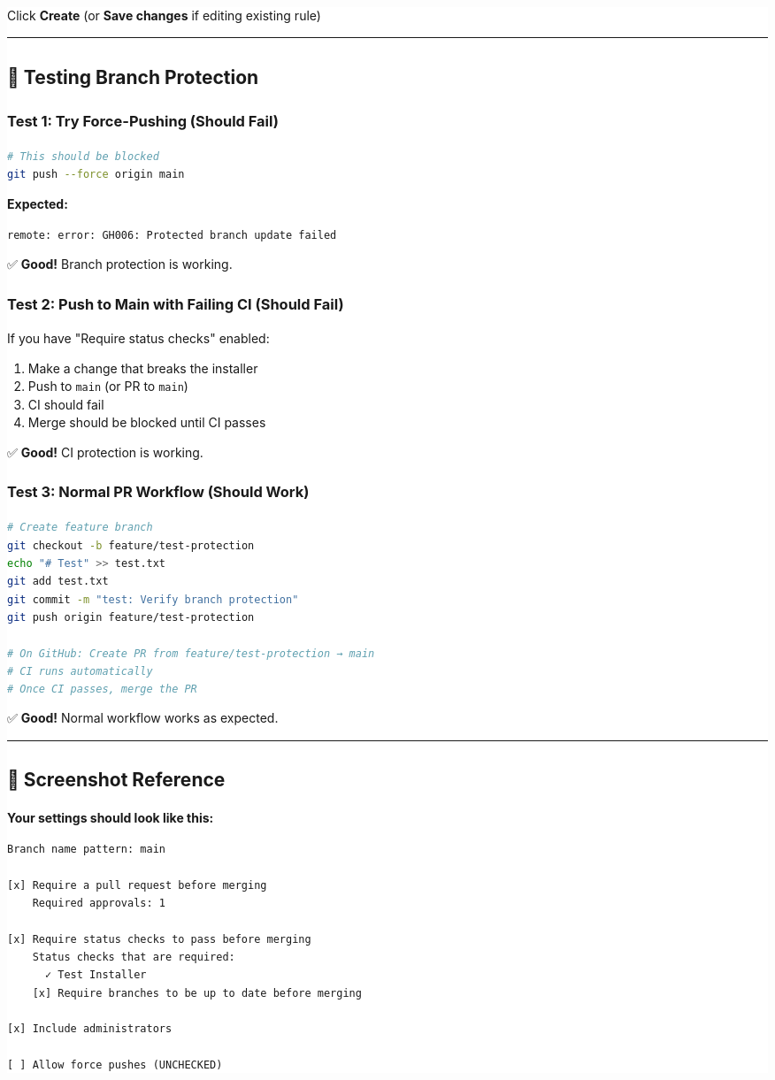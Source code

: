 Click **Create** (or **Save changes** if editing existing rule)

---

## 🧪 Testing Branch Protection

### Test 1: Try Force-Pushing (Should Fail)

```bash
# This should be blocked
git push --force origin main
```

**Expected:** 
```
remote: error: GH006: Protected branch update failed
```

✅ **Good!** Branch protection is working.

### Test 2: Push to Main with Failing CI (Should Fail)

If you have "Require status checks" enabled:

1. Make a change that breaks the installer
2. Push to `main` (or PR to `main`)
3. CI should fail
4. Merge should be blocked until CI passes

✅ **Good!** CI protection is working.

### Test 3: Normal PR Workflow (Should Work)

```bash
# Create feature branch
git checkout -b feature/test-protection
echo "# Test" >> test.txt
git add test.txt
git commit -m "test: Verify branch protection"
git push origin feature/test-protection

# On GitHub: Create PR from feature/test-protection → main
# CI runs automatically
# Once CI passes, merge the PR
```

✅ **Good!** Normal workflow works as expected.

---

## 📸 Screenshot Reference

**Your settings should look like this:**

```
Branch name pattern: main

[x] Require a pull request before merging
    Required approvals: 1
    
[x] Require status checks to pass before merging
    Status checks that are required:
      ✓ Test Installer
    [x] Require branches to be up to date before merging

[x] Include administrators

[ ] Allow force pushes (UNCHECKED)
```